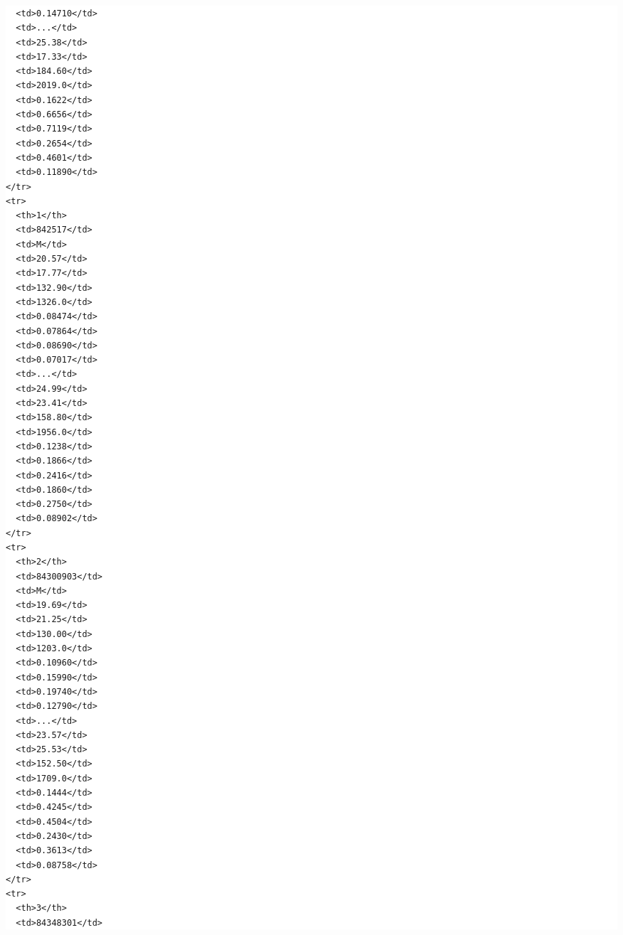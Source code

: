       <td>0.14710</td>
      <td>...</td>
      <td>25.38</td>
      <td>17.33</td>
      <td>184.60</td>
      <td>2019.0</td>
      <td>0.1622</td>
      <td>0.6656</td>
      <td>0.7119</td>
      <td>0.2654</td>
      <td>0.4601</td>
      <td>0.11890</td>
    </tr>
    <tr>
      <th>1</th>
      <td>842517</td>
      <td>M</td>
      <td>20.57</td>
      <td>17.77</td>
      <td>132.90</td>
      <td>1326.0</td>
      <td>0.08474</td>
      <td>0.07864</td>
      <td>0.08690</td>
      <td>0.07017</td>
      <td>...</td>
      <td>24.99</td>
      <td>23.41</td>
      <td>158.80</td>
      <td>1956.0</td>
      <td>0.1238</td>
      <td>0.1866</td>
      <td>0.2416</td>
      <td>0.1860</td>
      <td>0.2750</td>
      <td>0.08902</td>
    </tr>
    <tr>
      <th>2</th>
      <td>84300903</td>
      <td>M</td>
      <td>19.69</td>
      <td>21.25</td>
      <td>130.00</td>
      <td>1203.0</td>
      <td>0.10960</td>
      <td>0.15990</td>
      <td>0.19740</td>
      <td>0.12790</td>
      <td>...</td>
      <td>23.57</td>
      <td>25.53</td>
      <td>152.50</td>
      <td>1709.0</td>
      <td>0.1444</td>
      <td>0.4245</td>
      <td>0.4504</td>
      <td>0.2430</td>
      <td>0.3613</td>
      <td>0.08758</td>
    </tr>
    <tr>
      <th>3</th>
      <td>84348301</td>